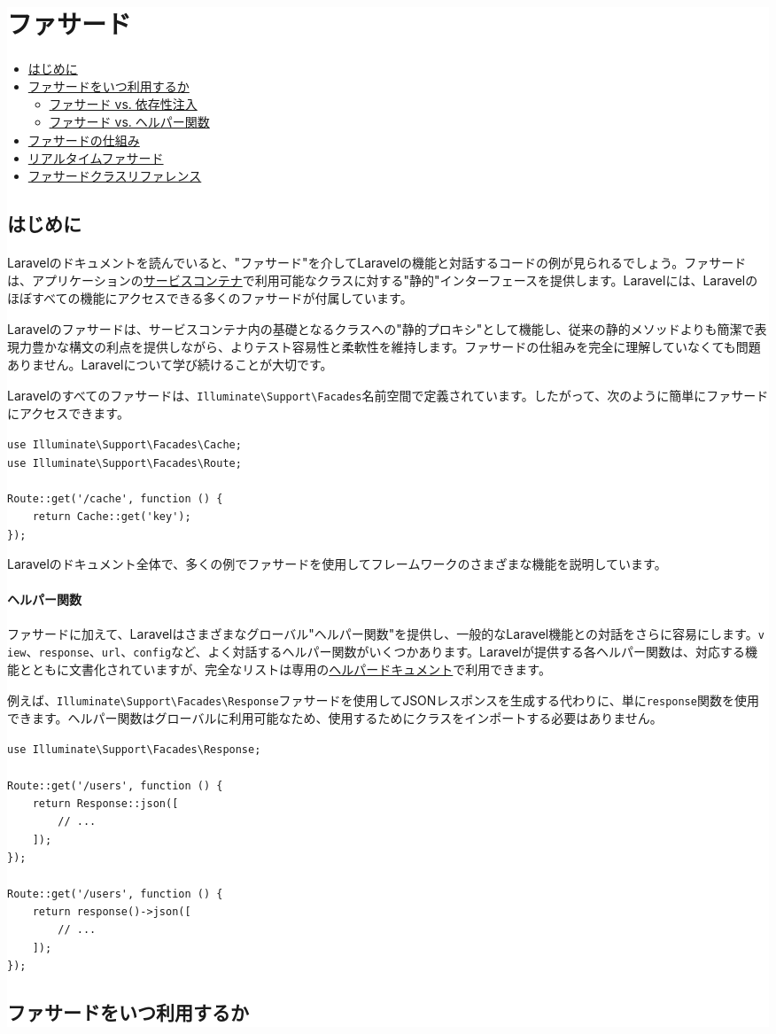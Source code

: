 # ファサード

- [はじめに](#introduction)
- [ファサードをいつ利用するか](#when-to-use-facades)
  - [ファサード vs. 依存性注入](#facades-vs-dependency-injection)
  - [ファサード vs. ヘルパー関数](#facades-vs-helper-functions)
- [ファサードの仕組み](#how-facades-work)
- [リアルタイムファサード](#real-time-facades)
- [ファサードクラスリファレンス](#facade-class-reference)

<a name="introduction"></a>
## はじめに

Laravelのドキュメントを読んでいると、"ファサード"を介してLaravelの機能と対話するコードの例が見られるでしょう。ファサードは、アプリケーションの[サービスコンテナ](container.md)で利用可能なクラスに対する"静的"インターフェースを提供します。Laravelには、Laravelのほぼすべての機能にアクセスできる多くのファサードが付属しています。

Laravelのファサードは、サービスコンテナ内の基礎となるクラスへの"静的プロキシ"として機能し、従来の静的メソッドよりも簡潔で表現力豊かな構文の利点を提供しながら、よりテスト容易性と柔軟性を維持します。ファサードの仕組みを完全に理解していなくても問題ありません。Laravelについて学び続けることが大切です。

Laravelのすべてのファサードは、`Illuminate\Support\Facades`名前空間で定義されています。したがって、次のように簡単にファサードにアクセスできます。

    use Illuminate\Support\Facades\Cache;
    use Illuminate\Support\Facades\Route;

    Route::get('/cache', function () {
        return Cache::get('key');
    });

Laravelのドキュメント全体で、多くの例でファサードを使用してフレームワークのさまざまな機能を説明しています。

<a name="helper-functions"></a>
#### ヘルパー関数

ファサードに加えて、Laravelはさまざまなグローバル"ヘルパー関数"を提供し、一般的なLaravel機能との対話をさらに容易にします。`view`、`response`、`url`、`config`など、よく対話するヘルパー関数がいくつかあります。Laravelが提供する各ヘルパー関数は、対応する機能とともに文書化されていますが、完全なリストは専用の[ヘルパードキュメント](helpers.md)で利用できます。

例えば、`Illuminate\Support\Facades\Response`ファサードを使用してJSONレスポンスを生成する代わりに、単に`response`関数を使用できます。ヘルパー関数はグローバルに利用可能なため、使用するためにクラスをインポートする必要はありません。

    use Illuminate\Support\Facades\Response;

    Route::get('/users', function () {
        return Response::json([
            // ...
        ]);
    });

    Route::get('/users', function () {
        return response()->json([
            // ...
        ]);
    });

<a name="when-to-use-facades"></a>
## ファサードをいつ利用するか
